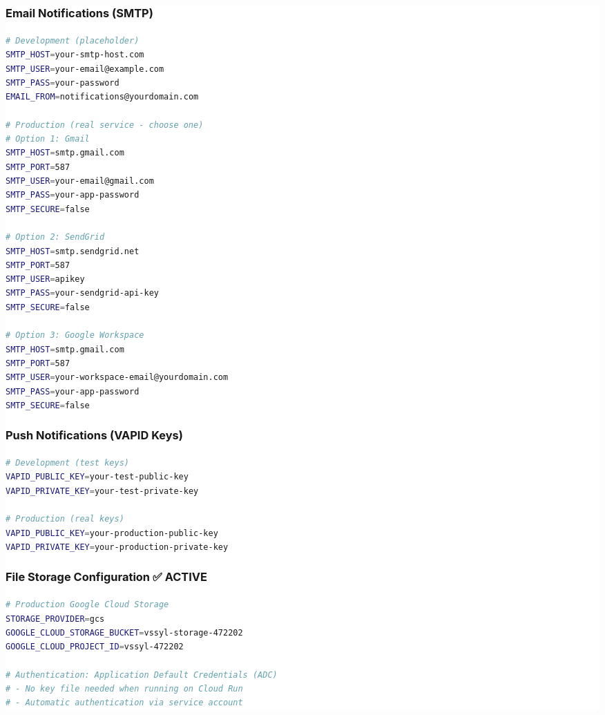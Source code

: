 ### **Email Notifications (SMTP)**
```bash
# Development (placeholder)
SMTP_HOST=your-smtp-host.com
SMTP_USER=your-email@example.com
SMTP_PASS=your-password
EMAIL_FROM=notifications@yourdomain.com

# Production (real service - choose one)
# Option 1: Gmail
SMTP_HOST=smtp.gmail.com
SMTP_PORT=587
SMTP_USER=your-email@gmail.com
SMTP_PASS=your-app-password
SMTP_SECURE=false

# Option 2: SendGrid
SMTP_HOST=smtp.sendgrid.net
SMTP_PORT=587
SMTP_USER=apikey
SMTP_PASS=your-sendgrid-api-key
SMTP_SECURE=false

# Option 3: Google Workspace
SMTP_HOST=smtp.gmail.com
SMTP_PORT=587
SMTP_USER=your-workspace-email@yourdomain.com
SMTP_PASS=your-app-password
SMTP_SECURE=false
```

### **Push Notifications (VAPID Keys)**
```bash
# Development (test keys)
VAPID_PUBLIC_KEY=your-test-public-key
VAPID_PRIVATE_KEY=your-test-private-key

# Production (real keys)
VAPID_PUBLIC_KEY=your-production-public-key
VAPID_PRIVATE_KEY=your-production-private-key
```

### **File Storage Configuration** ✅ ACTIVE
```bash
# Production Google Cloud Storage
STORAGE_PROVIDER=gcs
GOOGLE_CLOUD_STORAGE_BUCKET=vssyl-storage-472202
GOOGLE_CLOUD_PROJECT_ID=vssyl-472202

# Authentication: Application Default Credentials (ADC)
# - No key file needed when running on Cloud Run
# - Automatic authentication via service account
```
